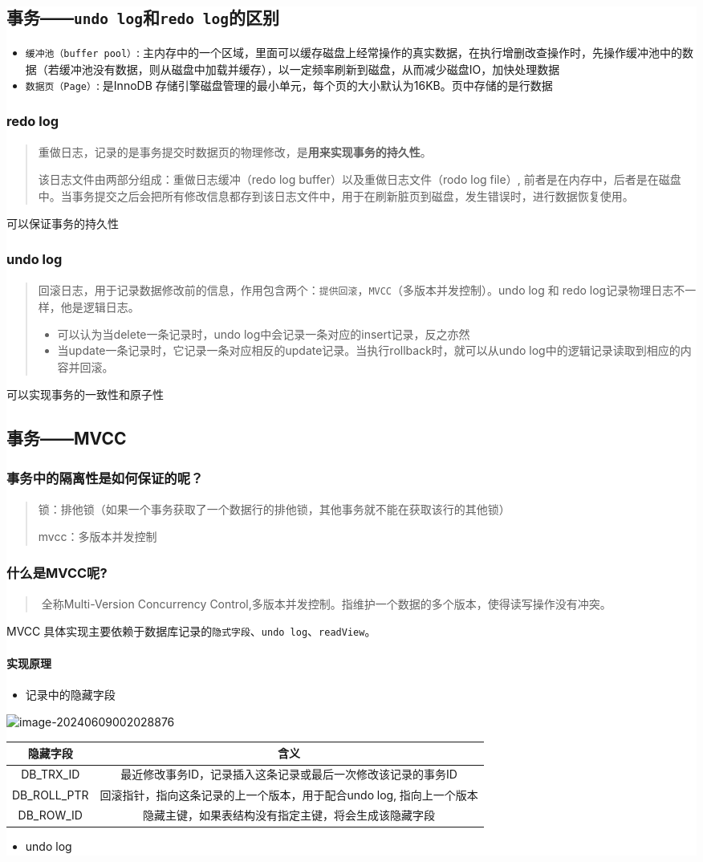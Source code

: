 ## 事务——`undo log`和`redo log`的区别

- `缓冲池（buffer pool）`: 主内存中的一个区域，里面可以缓存磁盘上经常操作的真实数据，在执行增删改查操作时，先操作缓冲池中的数据（若缓冲池没有数据，则从磁盘中加载并缓存），以一定频率刷新到磁盘，从而减少磁盘IO，加快处理数据
- `数据页（Page）`: 是InnoDB 存储引擎磁盘管理的最小单元，每个页的大小默认为16KB。页中存储的是行数据

### redo log

> ​	重做日志，记录的是事务提交时数据页的物理修改，是**用来实现事务的持久性**。
>
> 该日志文件由两部分组成：重做日志缓冲（redo log buffer）以及重做日志文件（rodo log file）, 前者是在内存中，后者是在磁盘中。当事务提交之后会把所有修改信息都存到该日志文件中，用于在刷新脏页到磁盘，发生错误时，进行数据恢复使用。

可以保证事务的持久性

### undo log

> ​	回滚日志，用于记录数据修改前的信息，作用包含两个：`提供回滚`，`MVCC`（多版本并发控制）。undo log 和 redo log记录物理日志不一样，他是逻辑日志。
>
> - 可以认为当delete一条记录时，undo log中会记录一条对应的insert记录，反之亦然
> - 当update一条记录时，它记录一条对应相反的update记录。当执行rollback时，就可以从undo log中的逻辑记录读取到相应的内容并回滚。

可以实现事务的一致性和原子性

## 事务——MVCC

### 事务中的隔离性是如何保证的呢？

> 锁：排他锁（如果一个事务获取了一个数据行的排他锁，其他事务就不能在获取该行的其他锁）
>
> mvcc：多版本并发控制

### 什么是MVCC呢?

> ​	全称Multi-Version Concurrency Control,多版本并发控制。指维护一个数据的多个版本，使得读写操作没有冲突。

MVCC 具体实现主要依赖于数据库记录的`隐式字段`、`undo log`、`readView`。

#### 实现原理

- 记录中的隐藏字段

![image-20240609002028876](https://bed.flyone.space/%E7%AC%94%E8%AE%B0/image-20240609002028876.png)

|  隐藏字段   |                             含义                             |
| :---------: | :----------------------------------------------------------: |
|  DB_TRX_ID  | 最近修改事务ID，记录插入这条记录或最后一次修改该记录的事务ID |
| DB_ROLL_PTR | 回滚指针，指向这条记录的上一个版本，用于配合undo log, 指向上一个版本 |
|  DB_ROW_ID  |     隐藏主键，如果表结构没有指定主键，将会生成该隐藏字段     |

- undo log
